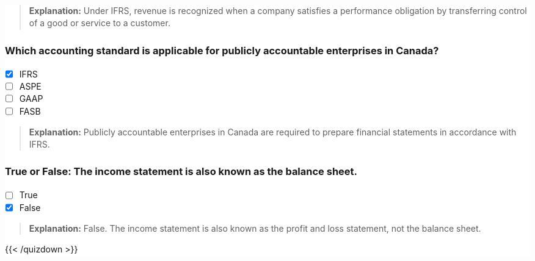 > **Explanation:** Under IFRS, revenue is recognized when a company satisfies a performance obligation by transferring control of a good or service to a customer.

### Which accounting standard is applicable for publicly accountable enterprises in Canada?

- [x] IFRS
- [ ] ASPE
- [ ] GAAP
- [ ] FASB

> **Explanation:** Publicly accountable enterprises in Canada are required to prepare financial statements in accordance with IFRS.

### True or False: The income statement is also known as the balance sheet.

- [ ] True
- [x] False

> **Explanation:** False. The income statement is also known as the profit and loss statement, not the balance sheet.

{{< /quizdown >}}
